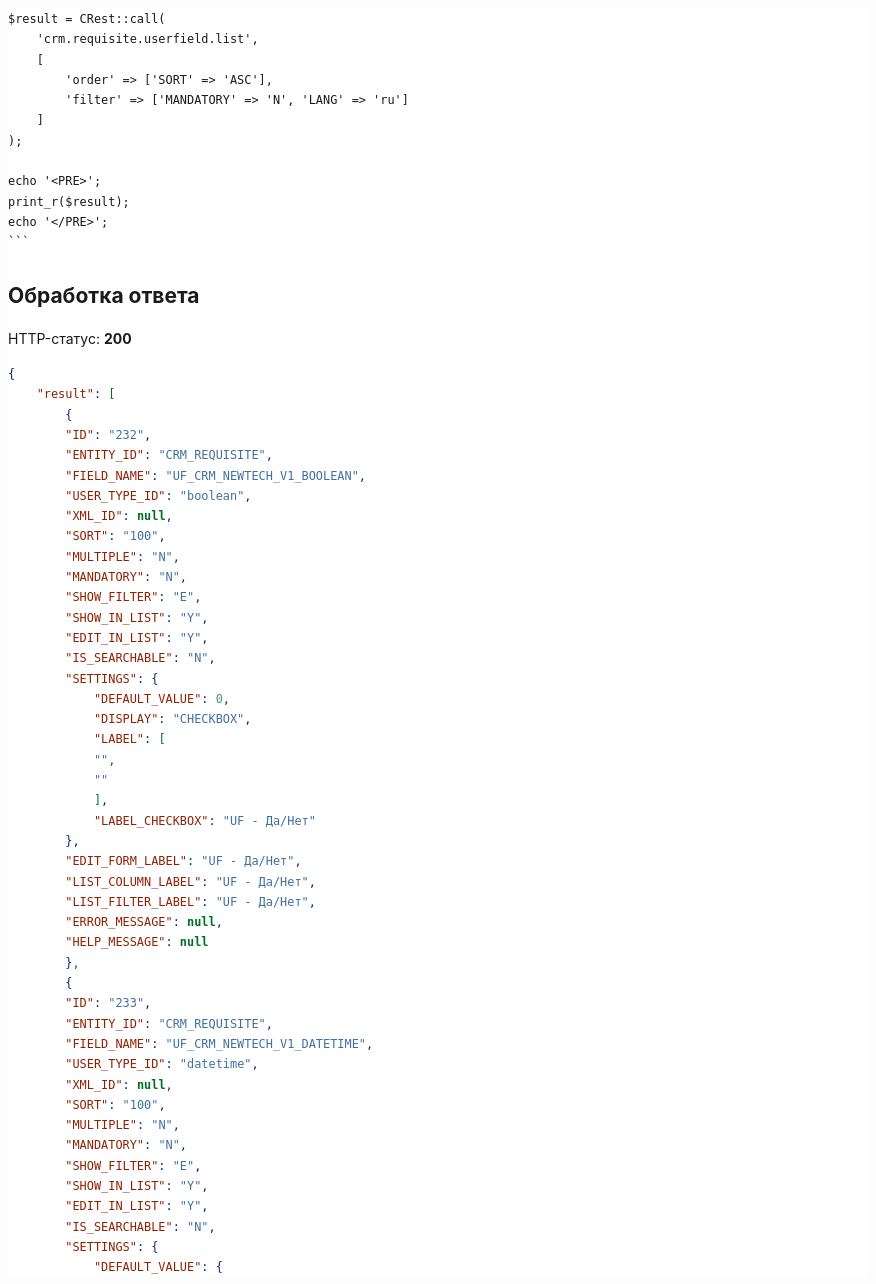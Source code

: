     $result = CRest::call(
        'crm.requisite.userfield.list',
        [
            'order' => ['SORT' => 'ASC'],
            'filter' => ['MANDATORY' => 'N', 'LANG' => 'ru']
        ]
    );

    echo '<PRE>';
    print_r($result);
    echo '</PRE>';
    ```



## Обработка ответа

HTTP-статус: **200**

```json
{
    "result": [
        {
        "ID": "232",
        "ENTITY_ID": "CRM_REQUISITE",
        "FIELD_NAME": "UF_CRM_NEWTECH_V1_BOOLEAN",
        "USER_TYPE_ID": "boolean",
        "XML_ID": null,
        "SORT": "100",
        "MULTIPLE": "N",
        "MANDATORY": "N",
        "SHOW_FILTER": "E",
        "SHOW_IN_LIST": "Y",
        "EDIT_IN_LIST": "Y",
        "IS_SEARCHABLE": "N",
        "SETTINGS": {
            "DEFAULT_VALUE": 0,
            "DISPLAY": "CHECKBOX",
            "LABEL": [
            "",
            ""
            ],
            "LABEL_CHECKBOX": "UF - Да/Нет"
        },
        "EDIT_FORM_LABEL": "UF - Да/Нет",
        "LIST_COLUMN_LABEL": "UF - Да/Нет",
        "LIST_FILTER_LABEL": "UF - Да/Нет",
        "ERROR_MESSAGE": null,
        "HELP_MESSAGE": null
        },
        {
        "ID": "233",
        "ENTITY_ID": "CRM_REQUISITE",
        "FIELD_NAME": "UF_CRM_NEWTECH_V1_DATETIME",
        "USER_TYPE_ID": "datetime",
        "XML_ID": null,
        "SORT": "100",
        "MULTIPLE": "N",
        "MANDATORY": "N",
        "SHOW_FILTER": "E",
        "SHOW_IN_LIST": "Y",
        "EDIT_IN_LIST": "Y",
        "IS_SEARCHABLE": "N",
        "SETTINGS": {
            "DEFAULT_VALUE": {
```